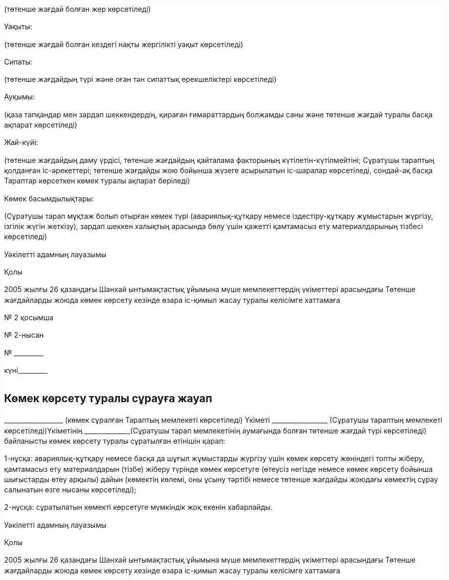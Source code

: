 (төтенше жағдай болған жер көрсетіледі)

Уақыты:

(төтенше жағдай болған кездегі нақты жергілікті уақыт көрсетіледі)

Сипаты:

(төтенше жағдайдың түрі және оған тән сипаттық ерекшеліктері көрсетіледі)

Ауқымы:

(қаза тапқандар мен зардап шеккендердің, қираған ғимараттардың болжамды саны және төтенше жағдай туралы басқа ақпарат көрсетіледі)

Жай-күйі:

(төтенше жағдайдың даму үрдісі, төтенше жағдайдың қайталама факторының күтілетін-күтілмейтіні; Сұратушы тараптың қолданған іс-әрекеттері; төтенше жағдайды жою бойынша жүзеге асырылатын іс-шаралар көрсетіледі, сондай-ақ басқа Тараптар көрсеткен көмек туралы ақпарат беріледі)

Көмек басымдылықтары:

(Сұратушы тарап мұқтаж болып отырған көмек түрі (авариялық-құтқару немесе іздестіру-құтқару жұмыстарын жүргізу, ізгілік жүгін жеткізу), зардап шеккен халықтың арасында бөлу үшін қажетті қамтамасыз ету материалдарының тізбесі көрсетіледі)

Уәкілетті адамның лауазымы

Қолы

2005 жылғы 26 қазандағы Шанхай ынтымақтастық ұйымына мүше мемлекеттердің үкіметтері арасындағы Төтенше жағдайларды жоюда көмек көрсету кезінде өзара іс-қимыл жасау туралы келісімге хаттамаға

№ 2 қосымша

№ 2-нысан

№ _________

күні_________

## Көмек көрсету туралы сұрауға жауап

__________________ (көмек сұралған Тараптың мемлекеті көрсетіледі) Үкіметі _________________ (Сұратушы тараптың мемлекеті көрсетіледі)Үкіметінің ______________(Сұратушы тарап мемлекетінің аумағында болған төтенше жағдай түрі көрсетіледі) байланысты көмек көрсету туралы сұратылған өтінішін қарап:

1-нұсқа: авариялық-құтқару немесе басқа да шұғыл жұмыстарды жүргізу үшін көмек көрсету жөніндегі топты жіберу, қамтамасыз ету материалдарын (тізбе) жіберу түрінде көмек көрсетуге (өтеусіз негізде немесе көмек көрсету бойынша шығыстарды өтеу арқылы) дайын (көмектің көлемі, оны ұсыну тәртібі немесе төтенше жағдайды жоюдағы көмектің сұрау салынатын өзге нысаны көрсетіледі);

2-нұсқа: сұратылатын көмекті көрсетуге мүмкіндік жоқ екенін хабарлайды.

Уәкілетті адамның лауазымы

Қолы

2005 жылғы 26 қазандағы Шанхай ынтымақтастық ұйымына мүше мемлекеттердің үкіметтері арасындағы Төтенше жағдайларды жоюда көмек көрсету кезінде өзара іс-қимыл жасау туралы келісімге хаттамаға
